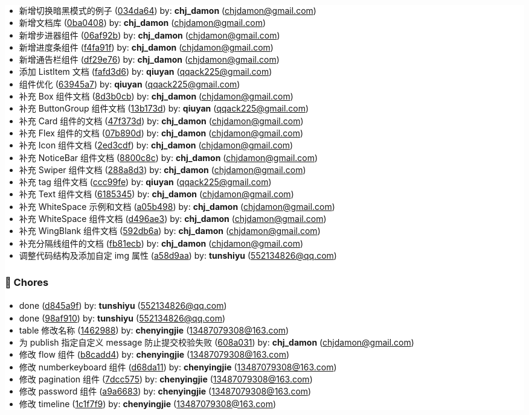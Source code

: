 - 新增切换暗黑模式的例子 ([034da64](https://github.com/thundersdata-frontend/td-design/commit/034da64)) by: **chj_damon** (chjdamon@gmail.com)
- 新增文档库 ([0ba0408](https://github.com/thundersdata-frontend/td-design/commit/0ba0408)) by: **chj_damon** (chjdamon@gmail.com)
- 新增步进器组件 ([06af92b](https://github.com/thundersdata-frontend/td-design/commit/06af92b)) by: **chj_damon** (chjdamon@gmail.com)
- 新增进度条组件 ([f4fa91f](https://github.com/thundersdata-frontend/td-design/commit/f4fa91f)) by: **chj_damon** (chjdamon@gmail.com)
- 新增通告栏组件 ([df29e76](https://github.com/thundersdata-frontend/td-design/commit/df29e76)) by: **chj_damon** (chjdamon@gmail.com)
- 添加 ListItem 文档 ([fafd3d6](https://github.com/thundersdata-frontend/td-design/commit/fafd3d6)) by: **qiuyan** (qqack225@gmail.com)
- 组件优化 ([63945a7](https://github.com/thundersdata-frontend/td-design/commit/63945a7)) by: **qiuyan** (qqack225@gmail.com)
- 补充 Box 组件文档 ([8d3b0cb](https://github.com/thundersdata-frontend/td-design/commit/8d3b0cb)) by: **chj_damon** (chjdamon@gmail.com)
- 补充 ButtonGroup 组件文档 ([13b173d](https://github.com/thundersdata-frontend/td-design/commit/13b173d)) by: **qiuyan** (qqack225@gmail.com)
- 补充 Card 组件的文档 ([47f373d](https://github.com/thundersdata-frontend/td-design/commit/47f373d)) by: **chj_damon** (chjdamon@gmail.com)
- 补充 Flex 组件的文档 ([07b890d](https://github.com/thundersdata-frontend/td-design/commit/07b890d)) by: **chj_damon** (chjdamon@gmail.com)
- 补充 Icon 组件文档 ([2ed3cdf](https://github.com/thundersdata-frontend/td-design/commit/2ed3cdf)) by: **chj_damon** (chjdamon@gmail.com)
- 补充 NoticeBar 组件文档 ([8800c8c](https://github.com/thundersdata-frontend/td-design/commit/8800c8c)) by: **chj_damon** (chjdamon@gmail.com)
- 补充 Swiper 组件文档 ([288a8d3](https://github.com/thundersdata-frontend/td-design/commit/288a8d3)) by: **chj_damon** (chjdamon@gmail.com)
- 补充 tag 组件文档 ([ccc99fe](https://github.com/thundersdata-frontend/td-design/commit/ccc99fe)) by: **qiuyan** (qqack225@gmail.com)
- 补充 Text 组件文档 ([6185345](https://github.com/thundersdata-frontend/td-design/commit/6185345)) by: **chj_damon** (chjdamon@gmail.com)
- 补充 WhiteSpace 示例和文档 ([a05b498](https://github.com/thundersdata-frontend/td-design/commit/a05b498)) by: **chj_damon** (chjdamon@gmail.com)
- 补充 WhiteSpace 组件文档 ([d496ae3](https://github.com/thundersdata-frontend/td-design/commit/d496ae3)) by: **chj_damon** (chjdamon@gmail.com)
- 补充 WingBlank 组件文档 ([592db6a](https://github.com/thundersdata-frontend/td-design/commit/592db6a)) by: **chj_damon** (chjdamon@gmail.com)
- 补充分隔线组件的文档 ([fb81ecb](https://github.com/thundersdata-frontend/td-design/commit/fb81ecb)) by: **chj_damon** (chjdamon@gmail.com)
- 调整代码结构及添加自定 img 属性 ([a58d9aa](https://github.com/thundersdata-frontend/td-design/commit/a58d9aa)) by: **tunshiyu** (552134826@qq.com)

### 🎫 Chores

- done ([d845a9f](https://github.com/thundersdata-frontend/td-design/commit/d845a9f)) by: **tunshiyu** (552134826@qq.com)
- done ([98af910](https://github.com/thundersdata-frontend/td-design/commit/98af910)) by: **tunshiyu** (552134826@qq.com)
- table 修改名称 ([1462988](https://github.com/thundersdata-frontend/td-design/commit/1462988)) by: **chenyingjie** (13487079308@163.com)
- 为 publish 指定自定义 message 防止提交校验失败 ([608a031](https://github.com/thundersdata-frontend/td-design/commit/608a031)) by: **chj_damon** (chjdamon@gmail.com)
- 修改 flow 组件 ([b8cadd4](https://github.com/thundersdata-frontend/td-design/commit/b8cadd4)) by: **chenyingjie** (13487079308@163.com)
- 修改 numberkeyboard 组件 ([d68da11](https://github.com/thundersdata-frontend/td-design/commit/d68da11)) by: **chenyingjie** (13487079308@163.com)
- 修改 pagination 组件 ([7dcc575](https://github.com/thundersdata-frontend/td-design/commit/7dcc575)) by: **chenyingjie** (13487079308@163.com)
- 修改 password 组件 ([a9a6683](https://github.com/thundersdata-frontend/td-design/commit/a9a6683)) by: **chenyingjie** (13487079308@163.com)
- 修改 timeline ([1c1f7f9](https://github.com/thundersdata-frontend/td-design/commit/1c1f7f9)) by: **chenyingjie** (13487079308@163.com)